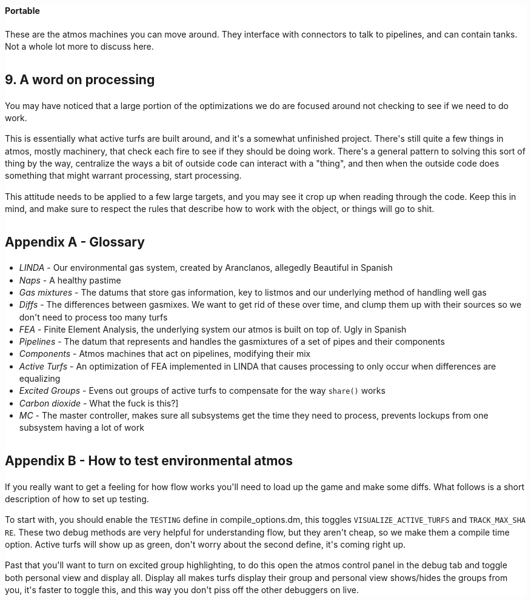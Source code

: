#### Portable

These are the atmos machines you can move around. They interface with connectors to talk to pipelines, and can contain tanks. Not a whole lot more to discuss here.

## 9. A word on processing

You may have noticed that a large portion of the optimizations we do are focused around not checking to see if we need to do work.

This is essentially what active turfs are built around, and it's a somewhat unfinished project. There's still quite a few things in atmos, mostly machinery, that check each fire to see if they should be doing work. There's a general pattern to solving this sort of thing by the way, centralize the ways a bit of outside code can interact with a "thing", and then when the outside code does something that might warrant processing, start processing.

This attitude needs to be applied to a few large targets, and you may see it crop up when reading through the code. Keep this in mind, and make sure to respect the rules that describe how to work with the object, or things will go to shit.

## Appendix A - Glossary

* *LINDA* - Our environmental gas system, created by Aranclanos, allegedly Beautiful in Spanish
* *Naps* - A healthy pastime
* *Gas mixtures* - The datums that store gas information, key to listmos and our underlying method of handling well gas
* *Diffs* - The differences between gasmixes. We want to get rid of these over time, and clump them up with their sources so we don't need to process too many turfs
* *FEA* - Finite Element Analysis, the underlying system our atmos is built on top of. Ugly in Spanish
* *Pipelines* - The datum that represents and handles the gasmixtures of a set of pipes and their components
* *Components* - Atmos machines that act on pipelines, modifying their mix
* *Active Turfs* - An optimization of FEA implemented in LINDA that causes processing to only occur when differences are equalizing
* *Excited Groups* - Evens out groups of active turfs to compensate for the way `share()` works
* *Carbon dioxide* - What the fuck is this?]
* *MC* - The master controller, makes sure all subsystems get the time they need to process, prevents lockups from one subsystem having a lot of work

## Appendix B - How to test environmental atmos
If you really want to get a feeling for how flow works you'll need to load up the game and make some diffs. What follows is a short description of how to set up testing.

To start with, you should enable the `TESTING` define in compile_options.dm, this toggles `VISUALIZE_ACTIVE_TURFS` and `TRACK_MAX_SHARE`. These two debug methods are very helpful for understanding flow, but they aren't cheap, so we make them a compile time option. Active turfs will show up as green, don't worry about the second define, it's coming right up.

Past that you'll want to turn on excited group highlighting, to do this open the atmos control panel in the debug tab and toggle both personal view and display all. Display all makes turfs display their group and personal view shows/hides the groups from you, it's faster to toggle this, and this way you don't piss off the other debuggers on live.
